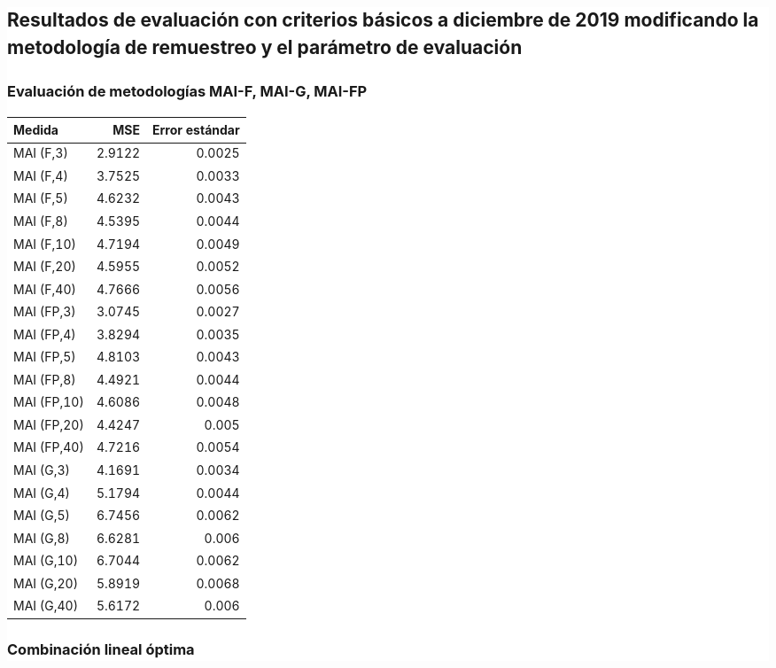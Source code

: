 




## Resultados de evaluación con criterios básicos a diciembre de 2019 modificando la metodología de remuestreo y el parámetro de evaluación


### Evaluación de metodologías MAI-F, MAI-G, MAI-FP

| Medida      |    MSE | Error estándar |
| :---------- | -----: | -------------: |
| MAI (F,3)   | 2.9122 |         0.0025 |
| MAI (F,4)   | 3.7525 |         0.0033 |
| MAI (F,5)   | 4.6232 |         0.0043 |
| MAI (F,8)   | 4.5395 |         0.0044 |
| MAI (F,10)  | 4.7194 |         0.0049 |
| MAI (F,20)  | 4.5955 |         0.0052 |
| MAI (F,40)  | 4.7666 |         0.0056 |
| MAI (FP,3)  | 3.0745 |         0.0027 |
| MAI (FP,4)  | 3.8294 |         0.0035 |
| MAI (FP,5)  | 4.8103 |         0.0043 |
| MAI (FP,8)  | 4.4921 |         0.0044 |
| MAI (FP,10) | 4.6086 |         0.0048 |
| MAI (FP,20) | 4.4247 |          0.005 |
| MAI (FP,40) | 4.7216 |         0.0054 |
| MAI (G,3)   | 4.1691 |         0.0034 |
| MAI (G,4)   | 5.1794 |         0.0044 |
| MAI (G,5)   | 6.7456 |         0.0062 |
| MAI (G,8)   | 6.6281 |          0.006 |
| MAI (G,10)  | 6.7044 |         0.0062 |
| MAI (G,20)  | 5.8919 |         0.0068 |
| MAI (G,40)  | 5.6172 |          0.006 |

### Combinación lineal óptima 
